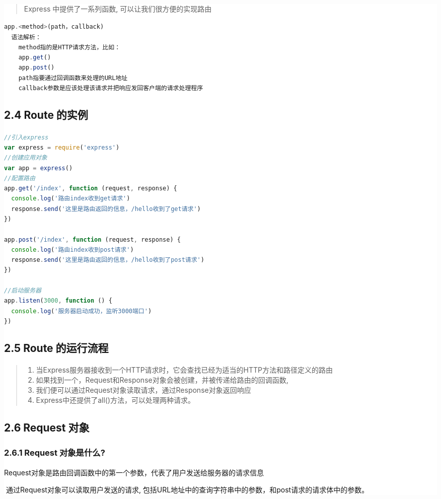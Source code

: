 > Express 中提供了一系列函数, 可以让我们很方便的实现路由

```js
app.<method>(path，callback) 
  语法解析：
    method指的是HTTP请求方法，比如：
    app.get()
    app.post()
    path指要通过回调函数来处理的URL地址
    callback参数是应该处理该请求并把响应发回客户端的请求处理程序

```

## 2.4 Route 的实例

```js
//引入express
var express = require('express')
//创建应用对象
var app = express()
//配置路由
app.get('/index', function (request, response) {
  console.log('路由index收到get请求')
  response.send('这里是路由返回的信息，/hello收到了get请求')
})

app.post('/index', function (request, response) {
  console.log('路由index收到post请求')
  response.send('这里是路由返回的信息，/hello收到了post请求')
})

//启动服务器
app.listen(3000, function () {
  console.log('服务器启动成功，监听3000端口')
})

```

## 2.5 Route 的运行流程

> 1. 当Express服务器接收到一个HTTP请求时，它会查找已经为适当的HTTP方法和路径定义的路由
> 2. 如果找到一个，Request和Response对象会被创建，并被传递给路由的回调函数,
> 3. 我们便可以通过Request对象读取请求，通过Response对象返回响应
> 4. Express中还提供了all()方法，可以处理两种请求。

## 2.6 Request 对象

### 2.6.1 Request 对象是什么?

​	Request对象是路由回调函数中的第一个参数，代表了用户发送给服务器的请求信息

​	通过Request对象可以读取用户发送的请求,  包括URL地址中的查询字符串中的参数，和post请求的请求体中的参数。
